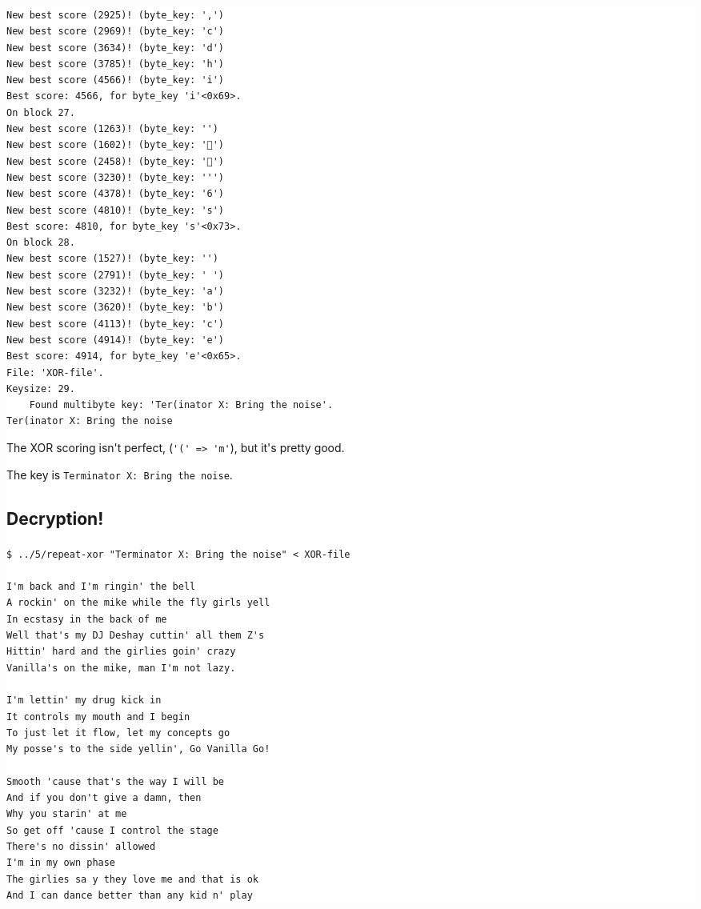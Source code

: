     New best score (2925)! (byte_key: ',')
    New best score (2969)! (byte_key: 'c')
    New best score (3634)! (byte_key: 'd')
    New best score (3785)! (byte_key: 'h')
    New best score (4566)! (byte_key: 'i')
    Best score: 4566, for byte_key 'i'<0x69>.
    On block 27.
    New best score (1263)! (byte_key: ' ')
    New best score (1602)! (byte_key: '')
    New best score (2458)! (byte_key: '')
    New best score (3230)! (byte_key: ''')
    New best score (4378)! (byte_key: '6')
    New best score (4810)! (byte_key: 's')
    Best score: 4810, for byte_key 's'<0x73>.
    On block 28.
    New best score (1527)! (byte_key: ' ')
    New best score (2791)! (byte_key: ' ')
    New best score (3232)! (byte_key: 'a')
    New best score (3620)! (byte_key: 'b')
    New best score (4113)! (byte_key: 'c')
    New best score (4914)! (byte_key: 'e')
    Best score: 4914, for byte_key 'e'<0x65>.
    File: 'XOR-file'.
    Keysize: 29.
        Found multibyte key: 'Ter(inator X: Bring the noise'.
    Ter(inator X: Bring the noise

The XOR scoring isn't perfect, (`'(' => 'm'`), but it's pretty good.

The key is `Terminator X: Bring the noise`.

Decryption!
-----------

    $ ../5/repeat-xor "Terminator X: Bring the noise" < XOR-file

    I'm back and I'm ringin' the bell 
    A rockin' on the mike while the fly girls yell 
    In ecstasy in the back of me 
    Well that's my DJ Deshay cuttin' all them Z's 
    Hittin' hard and the girlies goin' crazy 
    Vanilla's on the mike, man I'm not lazy. 

    I'm lettin' my drug kick in 
    It controls my mouth and I begin 
    To just let it flow, let my concepts go 
    My posse's to the side yellin', Go Vanilla Go! 

    Smooth 'cause that's the way I will be 
    And if you don't give a damn, then 
    Why you starin' at me 
    So get off 'cause I control the stage 
    There's no dissin' allowed 
    I'm in my own phase 
    The girlies sa y they love me and that is ok 
    And I can dance better than any kid n' play 
